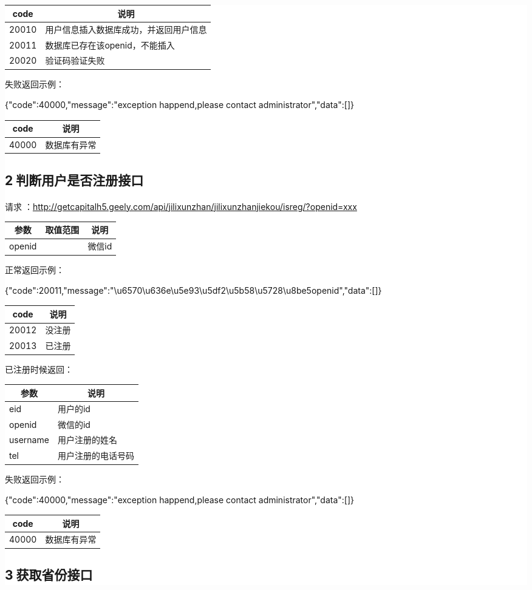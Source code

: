 | code  | 说明                                   |
| ----- | -------------------------------------- |
| 20010 | 用户信息插入数据库成功，并返回用户信息 |
| 20011 | 数据库已存在该openid，不能插入         |
| 20020 | 验证码验证失败                         |

失败返回示例：

{"code":40000,"message":"exception happend,please contact administrator","data":[]}

| code  | 说明         |
| ----- | ------------ |
| 40000 | 数据库有异常 |

## 2 判断用户是否注册接口

请求 ：http://getcapitalh5.geely.com/api/jilixunzhan/jilixunzhanjiekou/isreg/?openid=xxx

| **参数** | **取值范围** | **说明** |
| -------- | ------------ | -------- |
| openid   |              | 微信id   |

正常返回示例：

{"code":20011,"message":"\u6570\u636e\u5e93\u5df2\u5b58\u5728\u8be5openid","data":[]}

| code  | 说明   |
| ----- | ------ |
| 20012 | 没注册 |
| 20013 | 已注册 |

已注册时候返回：

| 参数     | 说明               |
| -------- | ------------------ |
| eid      | 用户的id           |
| openid   | 微信的id           |
| username | 用户注册的姓名     |
| tel      | 用户注册的电话号码 |

失败返回示例：

{"code":40000,"message":"exception happend,please contact administrator","data":[]}

| code  | 说明         |
| ----- | ------------ |
| 40000 | 数据库有异常 |

## 3 获取省份接口
